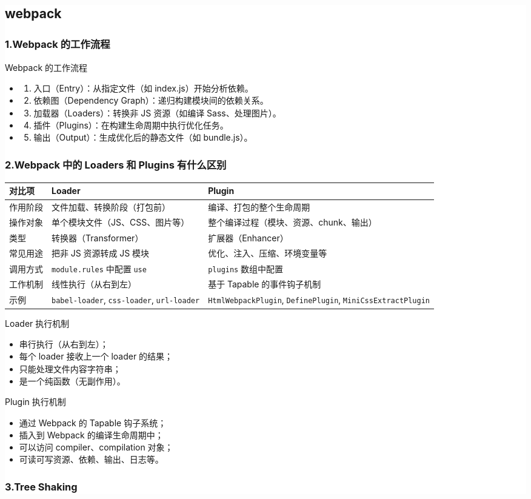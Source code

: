 
## webpack

### 1.Webpack 的工作流程

<Collapse>

Webpack 的工作流程

- 1. 入口（Entry）：从指定文件（如 index.js）开始分析依赖。
- 2. 依赖图（Dependency Graph）：递归构建模块间的依赖关系。
- 3. 加载器（Loaders）：转换非 JS 资源（如编译 Sass、处理图片）。
- 4. 插件（Plugins）：在构建生命周期中执行优化任务。
- 5. 输出（Output）：生成优化后的静态文件（如 bundle.js）。

</Collapse>

### 2.Webpack 中的 Loaders 和 Plugins 有什么区别

<Collapse>

| 对比项  | **Loader**                                 | **Plugin**                                                  |
| :--- | :----------------------------------------- | :---------------------------------------------------------- |
| 作用阶段 | 文件加载、转换阶段（打包前）                             | 编译、打包的整个生命周期                                                |
| 操作对象 | 单个模块文件（JS、CSS、图片等）                         | 整个编译过程（模块、资源、chunk、输出）                                      |
| 类型   | 转换器（Transformer）                           | 扩展器（Enhancer）                                               |
| 常见用途 | 把非 JS 资源转成 JS 模块                           | 优化、注入、压缩、环境变量等                                              |
| 调用方式 | `module.rules` 中配置 `use`                   | `plugins` 数组中配置                                             |
| 工作机制 | 线性执行（从右到左）                                 | 基于 Tapable 的事件钩子机制                                          |
| 示例   | `babel-loader`, `css-loader`, `url-loader` | `HtmlWebpackPlugin`, `DefinePlugin`, `MiniCssExtractPlugin` |

Loader 执行机制

- 串行执行（从右到左）；
- 每个 loader 接收上一个 loader 的结果；
- 只能处理文件内容字符串；
- 是一个纯函数（无副作用）。

Plugin 执行机制

- 通过 Webpack 的 Tapable 钩子系统；
- 插入到 Webpack 的编译生命周期中；
- 可以访问 compiler、compilation 对象；
- 可读可写资源、依赖、输出、日志等。

</Collapse>

### 3.Tree Shaking

<Collapse>
